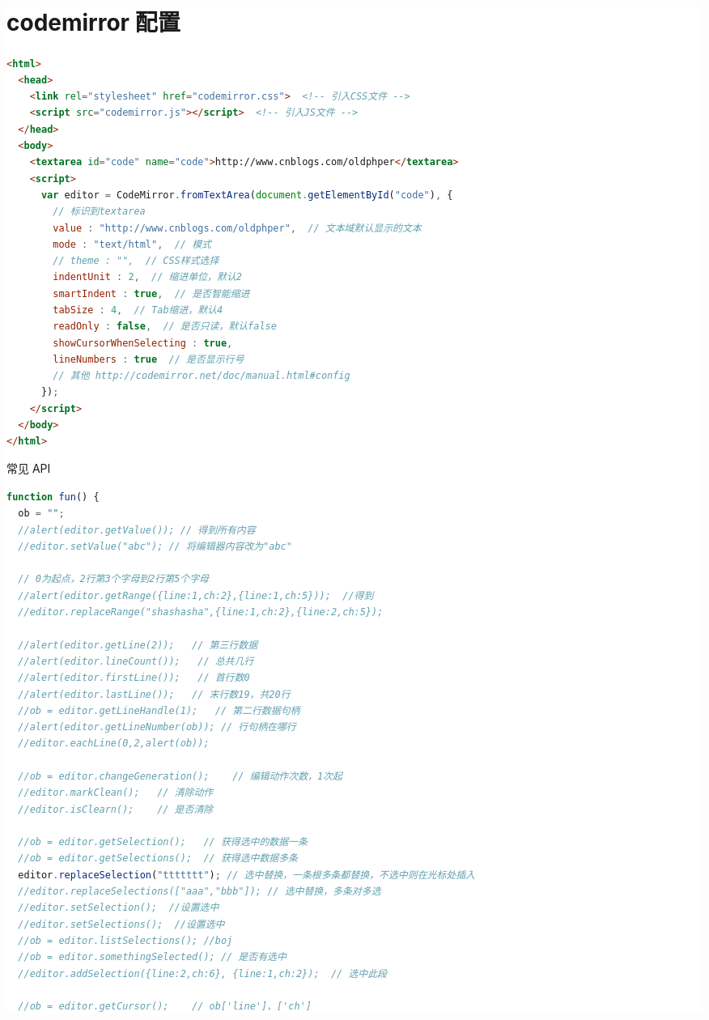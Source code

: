 # codemirror 配置

~~~html
<html>
  <head>
    <link rel="stylesheet" href="codemirror.css">  <!-- 引入CSS文件 -->
    <script src="codemirror.js"></script>  <!-- 引入JS文件 -->
  </head>
  <body>
    <textarea id="code" name="code">http://www.cnblogs.com/oldphper</textarea>
    <script>
      var editor = CodeMirror.fromTextArea(document.getElementById("code"), {
        // 标识到textarea
        value : "http://www.cnblogs.com/oldphper",  // 文本域默认显示的文本
        mode : "text/html",  // 模式
        // theme : "",  // CSS样式选择
        indentUnit : 2,  // 缩进单位，默认2
        smartIndent : true,  // 是否智能缩进
        tabSize : 4,  // Tab缩进，默认4
        readOnly : false,  // 是否只读，默认false
        showCursorWhenSelecting : true,
        lineNumbers : true  // 是否显示行号
        // 其他 http://codemirror.net/doc/manual.html#config
      });
    </script>
  </body>
</html>
~~~

常见 API

~~~js
function fun() {
  ob = "";
  //alert(editor.getValue()); // 得到所有内容
  //editor.setValue("abc"); // 将编辑器内容改为"abc"

  // 0为起点，2行第3个字母到2行第5个字母
  //alert(editor.getRange({line:1,ch:2},{line:1,ch:5}));  //得到
  //editor.replaceRange("shashasha",{line:1,ch:2},{line:2,ch:5});

  //alert(editor.getLine(2));   // 第三行数据
  //alert(editor.lineCount());   // 总共几行
  //alert(editor.firstLine());   // 首行数0
  //alert(editor.lastLine());   // 末行数19，共20行
  //ob = editor.getLineHandle(1);   // 第二行数据句柄
  //alert(editor.getLineNumber(ob)); // 行句柄在哪行
  //editor.eachLine(0,2,alert(ob));

  //ob = editor.changeGeneration();    // 编辑动作次数，1次起
  //editor.markClean();   // 清除动作
  //editor.isClearn();    // 是否清除

  //ob = editor.getSelection();   // 获得选中的数据一条
  //ob = editor.getSelections();  // 获得选中数据多条
  editor.replaceSelection("ttttttt"); // 选中替换，一条根多条都替换，不选中则在光标处插入
  //editor.replaceSelections(["aaa","bbb"]); // 选中替换，多条对多选
  //editor.setSelection();  //设置选中
  //editor.setSelections();  //设置选中
  //ob = editor.listSelections(); //boj
  //ob = editor.somethingSelected(); // 是否有选中
  //editor.addSelection({line:2,ch:6}, {line:1,ch:2});  // 选中此段

  //ob = editor.getCursor();    // ob['line']、['ch']
~~~